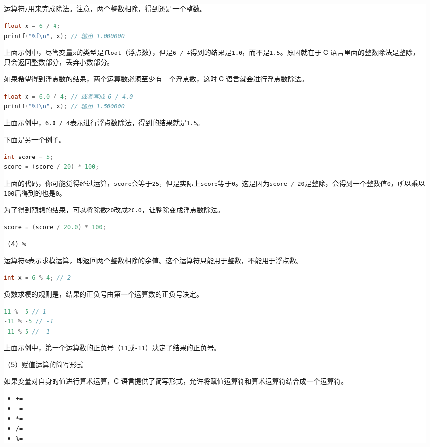 运算符`/`用来完成除法。注意，两个整数相除，得到还是一个整数。

```c
float x = 6 / 4;
printf("%f\n", x); // 输出 1.000000
```

上面示例中，尽管变量`x`的类型是`float`（浮点数），但是`6 / 4`得到的结果是`1.0`，而不是`1.5`。原因就在于 C 语言里面的整数除法是整除，只会返回整数部分，丢弃小数部分。

如果希望得到浮点数的结果，两个运算数必须至少有一个浮点数，这时 C 语言就会进行浮点数除法。

```c
float x = 6.0 / 4; // 或者写成 6 / 4.0
printf("%f\n", x); // 输出 1.500000
```

上面示例中，`6.0 / 4`表示进行浮点数除法，得到的结果就是`1.5`。

下面是另一个例子。

```c
int score = 5;
score = (score / 20) * 100;
```

上面的代码，你可能觉得经过运算，`score`会等于`25`，但是实际上`score`等于`0`。这是因为`score / 20`是整除，会得到一个整数值`0`，所以乘以`100`后得到的也是`0`。

为了得到预想的结果，可以将除数`20`改成`20.0`，让整除变成浮点数除法。

```c
score = (score / 20.0) * 100;
```

（4）`%`

运算符`%`表示求模运算，即返回两个整数相除的余值。这个运算符只能用于整数，不能用于浮点数。

```c
int x = 6 % 4; // 2
```

负数求模的规则是，结果的正负号由第一个运算数的正负号决定。

```c
11 % -5 // 1
-11 % -5 // -1
-11 % 5 // -1
```

上面示例中，第一个运算数的正负号（`11`或`-11`）决定了结果的正负号。

（5）赋值运算的简写形式

如果变量对自身的值进行算术运算，C 语言提供了简写形式，允许将赋值运算符和算术运算符结合成一个运算符。

- `+=`
- `-=`
- `*=`
- `/=`
- `%=`
